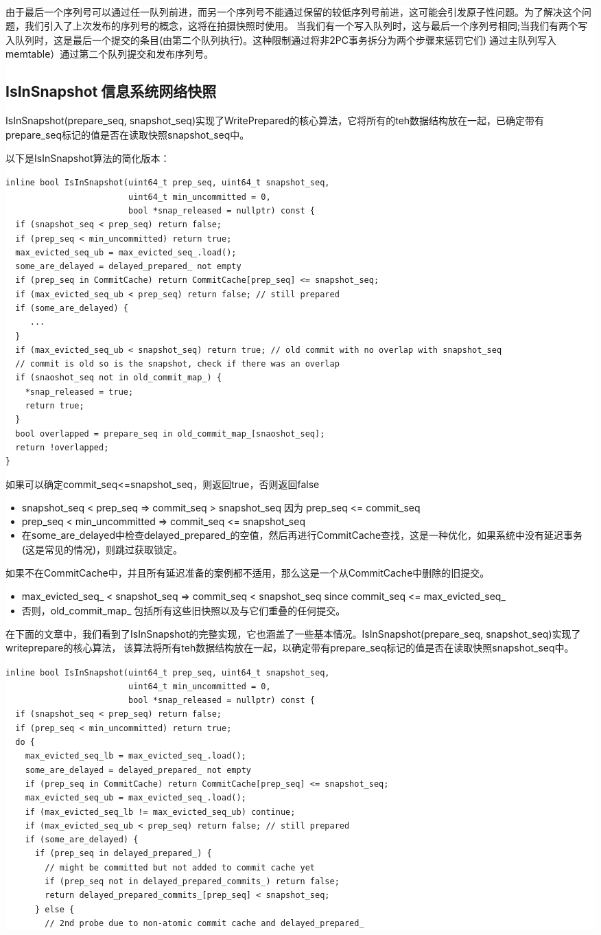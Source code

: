 由于最后一个序列号可以通过任一队列前进，而另一个序列号不能通过保留的较低序列号前进，这可能会引发原子性问题。为了解决这个问题，我们引入了上次发布的序列号的概念，这将在拍摄快照时使用。
当我们有一个写入队列时，这与最后一个序列号相同;当我们有两个写入队列时，这是最后一个提交的条目(由第二个队列执行)。这种限制通过将非2PC事务拆分为两个步骤来惩罚它们) 通过主队列写入memtable）通过第二个队列提交和发布序列号。

## IsInSnapshot 信息系统网络快照

IsInSnapshot(prepare_seq, snapshot_seq)实现了WritePrepared的核心算法，它将所有的teh数据结构放在一起，已确定带有prepare_seq标记的值是否在读取快照snapshot_seq中。

以下是IsInSnapshot算法的简化版本：

    inline bool IsInSnapshot(uint64_t prep_seq, uint64_t snapshot_seq,
                             uint64_t min_uncommitted = 0,
                             bool *snap_released = nullptr) const {
      if (snapshot_seq < prep_seq) return false;
      if (prep_seq < min_uncommitted) return true;
      max_evicted_seq_ub = max_evicted_seq_.load();
      some_are_delayed = delayed_prepared_ not empty
      if (prep_seq in CommitCache) return CommitCache[prep_seq] <= snapshot_seq;
      if (max_evicted_seq_ub < prep_seq) return false; // still prepared
      if (some_are_delayed) {
         ...
      }
      if (max_evicted_seq_ub < snapshot_seq) return true; // old commit with no overlap with snapshot_seq
      // commit is old so is the snapshot, check if there was an overlap
      if (snaoshot_seq not in old_commit_map_) {
        *snap_released = true;
        return true;
      }
      bool overlapped = prepare_seq in old_commit_map_[snaoshot_seq];
      return !overlapped;
    }

如果可以确定commit_seq<=snapshot_seq，则返回true，否则返回false

* snapshot_seq < prep_seq => commit_seq > snapshot_seq 因为 prep_seq <= commit_seq
* prep_seq < min_uncommitted => commit_seq <= snapshot_seq
* 在some_are_delayed中检查delayed_prepared_的空值，然后再进行CommitCache查找，这是一种优化，如果系统中没有延迟事务(这是常见的情况)，则跳过获取锁定。

如果不在CommitCache中，并且所有延迟准备的案例都不适用，那么这是一个从CommitCache中删除的旧提交。

* max_evicted_seq_ < snapshot_seq => commit_seq < snapshot_seq since commit_seq <= max_evicted_seq_
* 否则，old_commit_map_ 包括所有这些旧快照以及与它们重叠的任何提交。

在下面的文章中，我们看到了IsInSnapshot的完整实现，它也涵盖了一些基本情况。IsInSnapshot(prepare_seq, snapshot_seq)实现了writeprepare的核心算法，
该算法将所有teh数据结构放在一起，以确定带有prepare_seq标记的值是否在读取快照snapshot_seq中。

    inline bool IsInSnapshot(uint64_t prep_seq, uint64_t snapshot_seq,
                             uint64_t min_uncommitted = 0,
                             bool *snap_released = nullptr) const {
      if (snapshot_seq < prep_seq) return false;
      if (prep_seq < min_uncommitted) return true;
      do {
        max_evicted_seq_lb = max_evicted_seq_.load();
        some_are_delayed = delayed_prepared_ not empty
        if (prep_seq in CommitCache) return CommitCache[prep_seq] <= snapshot_seq;
        max_evicted_seq_ub = max_evicted_seq_.load();
        if (max_evicted_seq_lb != max_evicted_seq_ub) continue;
        if (max_evicted_seq_ub < prep_seq) return false; // still prepared
        if (some_are_delayed) {
          if (prep_seq in delayed_prepared_) {
            // might be committed but not added to commit cache yet
            if (prep_seq not in delayed_prepared_commits_) return false;
            return delayed_prepared_commits_[prep_seq] < snapshot_seq;
          } else {
            // 2nd probe due to non-atomic commit cache and delayed_prepared_